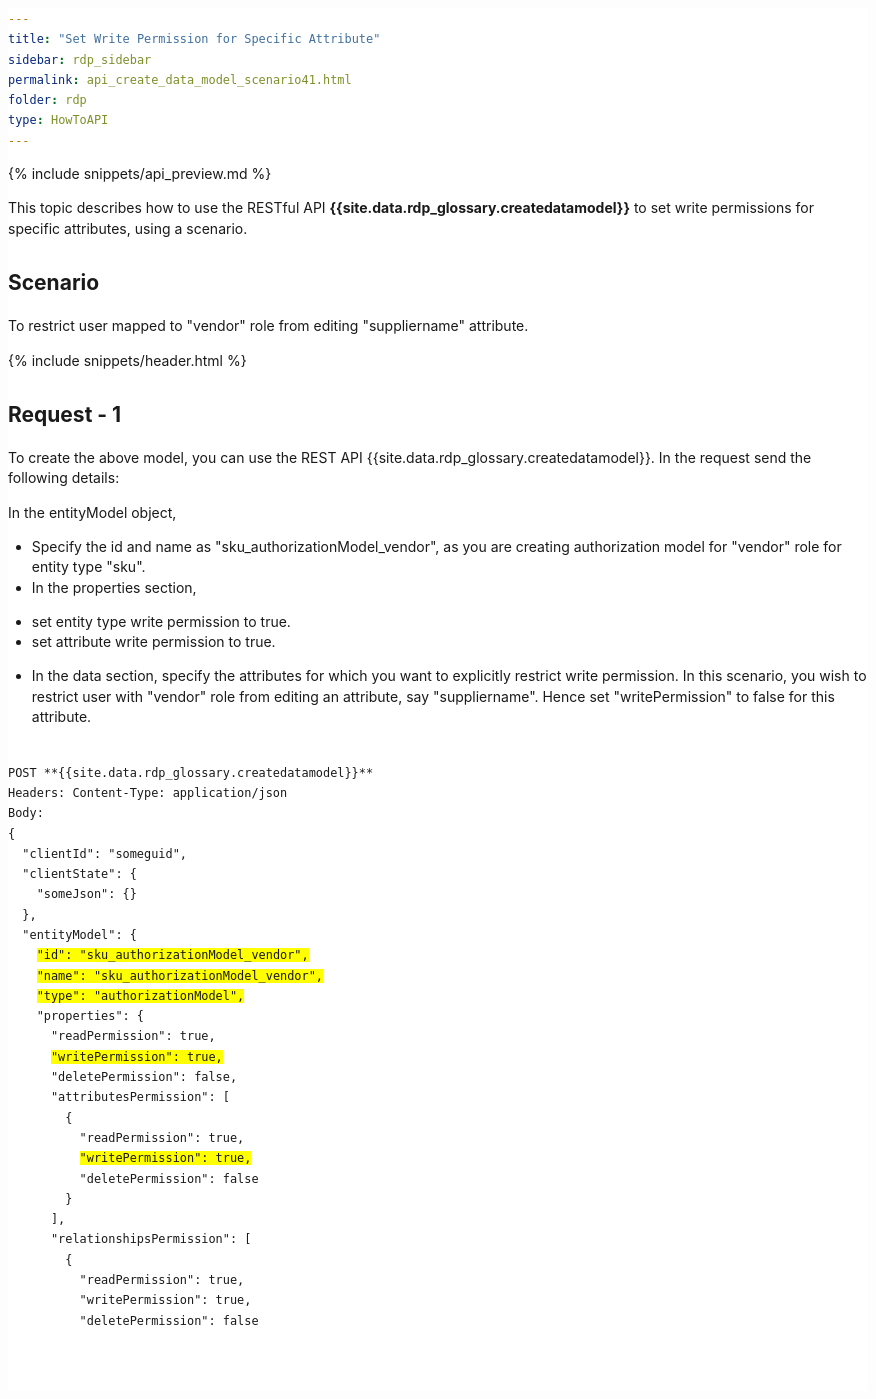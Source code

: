 ```yaml
---
title: "Set Write Permission for Specific Attribute"
sidebar: rdp_sidebar
permalink: api_create_data_model_scenario41.html
folder: rdp
type: HowToAPI
---
```


{% include snippets/api_preview.md %}

This topic describes how to use the RESTful API **{{site.data.rdp_glossary.createdatamodel}}** to set write permissions for specific attributes, using a scenario.

## Scenario

To restrict user mapped to "vendor" role from editing "suppliername" attribute.

{% include snippets/header.html %}

## Request - 1

To create the above model, you can use the REST API {{site.data.rdp_glossary.createdatamodel}}. In the request send the following details:

In the entityModel object, 
* Specify the id and name as "sku_authorizationModel_vendor", as you are creating authorization model for "vendor" role for entity type "sku".
* In the properties section, 
- set entity type write permission to true.
- set attribute write permission to true.

* In the data section, specify the attributes for which you want to explicitly restrict write permission. In this scenario, you wish to restrict user with "vendor" role from editing an attribute, say "suppliername". Hence set "writePermission" to false for this attribute.
  
<pre><code>
POST **{{site.data.rdp_glossary.createdatamodel}}**
Headers: Content-Type: application/json
Body:
{
  "clientId": "someguid",
  "clientState": {
    "someJson": {}
  },
  "entityModel": {
    <span style="background-color: #FFFF00">"id": "sku_authorizationModel_vendor",</span>
    <span style="background-color: #FFFF00">"name": "sku_authorizationModel_vendor",</span>
    <span style="background-color: #FFFF00">"type": "authorizationModel",</span>
    "properties": {
      "readPermission": true,
      <span style="background-color: #FFFF00">"writePermission": true,</span>
      "deletePermission": false,
      "attributesPermission": [
        {
          "readPermission": true,
          <span style="background-color: #FFFF00">"writePermission": true,</span>
          "deletePermission": false
        }
      ],
      "relationshipsPermission": [
        {
          "readPermission": true,
          "writePermission": true,
          "deletePermission": false